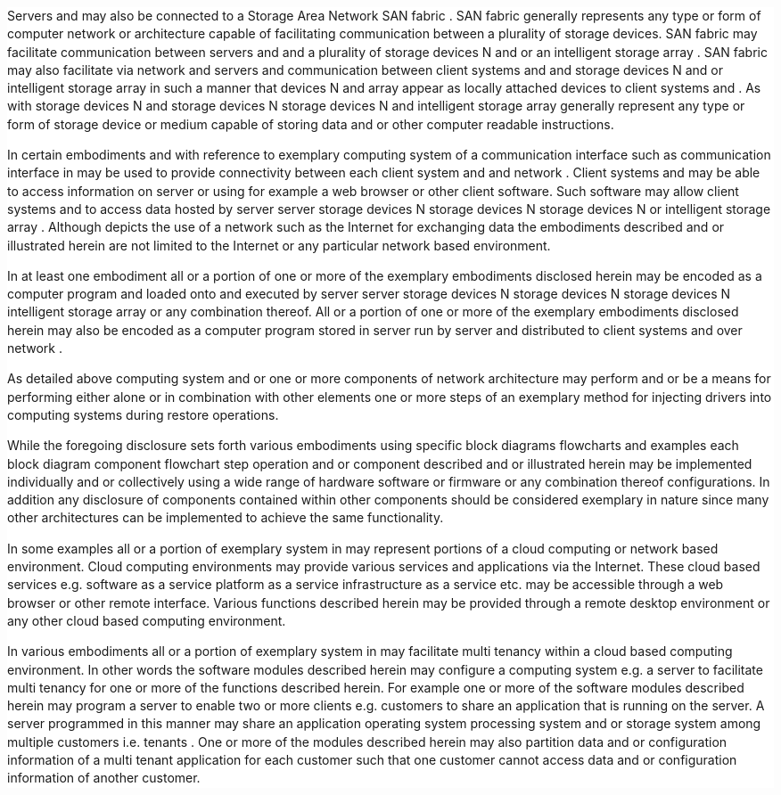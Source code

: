 Servers and may also be connected to a Storage Area Network SAN fabric . SAN fabric generally represents any type or form of computer network or architecture capable of facilitating communication between a plurality of storage devices. SAN fabric may facilitate communication between servers and and a plurality of storage devices N and or an intelligent storage array . SAN fabric may also facilitate via network and servers and communication between client systems and and storage devices N and or intelligent storage array in such a manner that devices N and array appear as locally attached devices to client systems and . As with storage devices N and storage devices N storage devices N and intelligent storage array generally represent any type or form of storage device or medium capable of storing data and or other computer readable instructions.

In certain embodiments and with reference to exemplary computing system of a communication interface such as communication interface in may be used to provide connectivity between each client system and and network . Client systems and may be able to access information on server or using for example a web browser or other client software. Such software may allow client systems and to access data hosted by server server storage devices N storage devices N storage devices N or intelligent storage array . Although depicts the use of a network such as the Internet for exchanging data the embodiments described and or illustrated herein are not limited to the Internet or any particular network based environment.

In at least one embodiment all or a portion of one or more of the exemplary embodiments disclosed herein may be encoded as a computer program and loaded onto and executed by server server storage devices N storage devices N storage devices N intelligent storage array or any combination thereof. All or a portion of one or more of the exemplary embodiments disclosed herein may also be encoded as a computer program stored in server run by server and distributed to client systems and over network .

As detailed above computing system and or one or more components of network architecture may perform and or be a means for performing either alone or in combination with other elements one or more steps of an exemplary method for injecting drivers into computing systems during restore operations.

While the foregoing disclosure sets forth various embodiments using specific block diagrams flowcharts and examples each block diagram component flowchart step operation and or component described and or illustrated herein may be implemented individually and or collectively using a wide range of hardware software or firmware or any combination thereof configurations. In addition any disclosure of components contained within other components should be considered exemplary in nature since many other architectures can be implemented to achieve the same functionality.

In some examples all or a portion of exemplary system in may represent portions of a cloud computing or network based environment. Cloud computing environments may provide various services and applications via the Internet. These cloud based services e.g. software as a service platform as a service infrastructure as a service etc. may be accessible through a web browser or other remote interface. Various functions described herein may be provided through a remote desktop environment or any other cloud based computing environment.

In various embodiments all or a portion of exemplary system in may facilitate multi tenancy within a cloud based computing environment. In other words the software modules described herein may configure a computing system e.g. a server to facilitate multi tenancy for one or more of the functions described herein. For example one or more of the software modules described herein may program a server to enable two or more clients e.g. customers to share an application that is running on the server. A server programmed in this manner may share an application operating system processing system and or storage system among multiple customers i.e. tenants . One or more of the modules described herein may also partition data and or configuration information of a multi tenant application for each customer such that one customer cannot access data and or configuration information of another customer.
